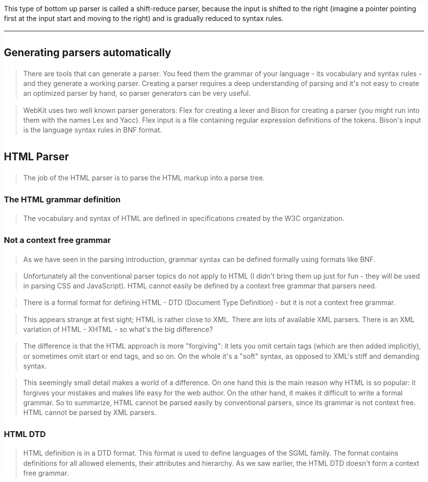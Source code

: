 This type of bottom up parser is called a shift-reduce parser, because the input is shifted to the right (imagine a pointer pointing first at the input start and moving to the right) and is gradually reduced to syntax rules.

---

## Generating parsers automatically

> There are tools that can generate a parser. You feed them the grammar of your language - its vocabulary and syntax rules - and they generate a working parser. Creating a parser requires a deep understanding of parsing and it's not easy to create an optimized parser by hand, so parser generators can be very useful.

> WebKit uses two well known parser generators: Flex for creating a lexer and Bison for creating a parser (you might run into them with the names Lex and Yacc). Flex input is a file containing regular expression definitions of the tokens. Bison's input is the language syntax rules in BNF format.

## HTML Parser

> The job of the HTML parser is to parse the HTML markup into a parse tree.

### The HTML grammar definition

> The vocabulary and syntax of HTML are defined in specifications created by the W3C organization.

### Not a context free grammar

> As we have seen in the parsing introduction, grammar syntax can be defined formally using formats like BNF. 

> Unfortunately all the conventional parser topics do not apply to HTML (I didn't bring them up just for fun - they will be used in parsing CSS and JavaScript). HTML cannot easily be defined by a context free grammar that parsers need.

> There is a formal format for defining HTML - DTD (Document Type Definition) - but it is not a context free grammar.

> This appears strange at first sight; HTML is rather close to XML. There are lots of available XML parsers. There is an XML variation of HTML - XHTML - so what's the big difference?

> The difference is that the HTML approach is more "forgiving": it lets you omit certain tags (which are then added implicitly), or sometimes omit start or end tags, and so on. On the whole it's a "soft" syntax, as opposed to XML's stiff and demanding syntax.

> This seemingly small detail makes a world of a difference. On one hand this is the main reason why HTML is so popular: it forgives your mistakes and makes life easy for the web author. On the other hand, it makes it difficult to write a formal grammar. So to summarize, HTML cannot be parsed easily by conventional parsers, since its grammar is not context free. HTML cannot be parsed by XML parsers.

### HTML DTD

> HTML definition is in a DTD format. This format is used to define languages of the SGML family. The format contains definitions for all allowed elements, their attributes and hierarchy. As we saw earlier, the HTML DTD doesn't form a context free grammar.
